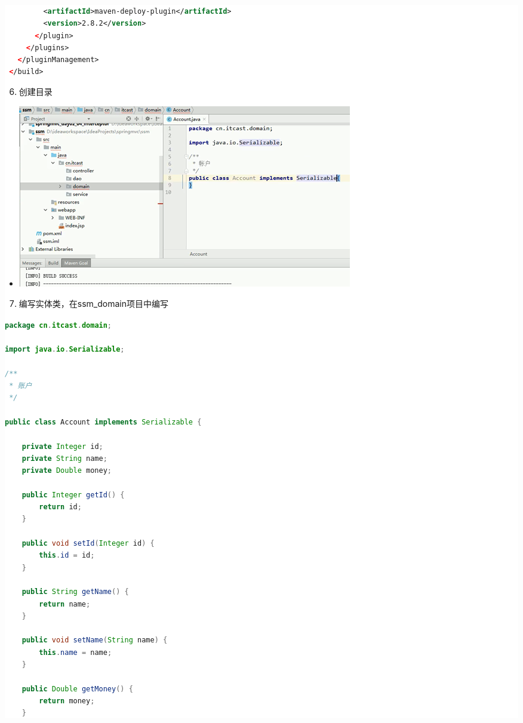 ```xml
         <artifactId>maven-deploy-plugin</artifactId>
         <version>2.8.2</version>
       </plugin>
     </plugins>
   </pluginManagement>
 </build>
```

 

6. 创建目录

- ![1553337637563](assets/1553337637563.png)

7. 编写实体类，在ssm_domain项目中编写

```java
package cn.itcast.domain;

import java.io.Serializable;

/**
 * 账户
 */

public class Account implements Serializable {

    private Integer id;
    private String name;
    private Double money;

    public Integer getId() {
        return id;
    }

    public void setId(Integer id) {
        this.id = id;
    }

    public String getName() {
        return name;
    }

    public void setName(String name) {
        this.name = name;
    }

    public Double getMoney() {
        return money;
    }
```